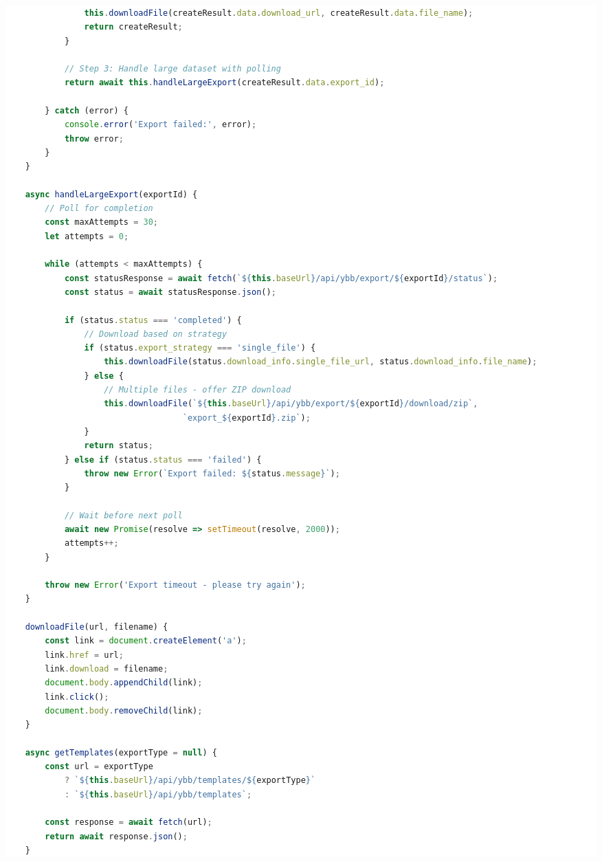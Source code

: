 ```javascript
                this.downloadFile(createResult.data.download_url, createResult.data.file_name);
                return createResult;
            }

            // Step 3: Handle large dataset with polling
            return await this.handleLargeExport(createResult.data.export_id);

        } catch (error) {
            console.error('Export failed:', error);
            throw error;
        }
    }

    async handleLargeExport(exportId) {
        // Poll for completion
        const maxAttempts = 30;
        let attempts = 0;

        while (attempts < maxAttempts) {
            const statusResponse = await fetch(`${this.baseUrl}/api/ybb/export/${exportId}/status`);
            const status = await statusResponse.json();

            if (status.status === 'completed') {
                // Download based on strategy
                if (status.export_strategy === 'single_file') {
                    this.downloadFile(status.download_info.single_file_url, status.download_info.file_name);
                } else {
                    // Multiple files - offer ZIP download
                    this.downloadFile(`${this.baseUrl}/api/ybb/export/${exportId}/download/zip`, 
                                    `export_${exportId}.zip`);
                }
                return status;
            } else if (status.status === 'failed') {
                throw new Error(`Export failed: ${status.message}`);
            }

            // Wait before next poll
            await new Promise(resolve => setTimeout(resolve, 2000));
            attempts++;
        }

        throw new Error('Export timeout - please try again');
    }

    downloadFile(url, filename) {
        const link = document.createElement('a');
        link.href = url;
        link.download = filename;
        document.body.appendChild(link);
        link.click();
        document.body.removeChild(link);
    }

    async getTemplates(exportType = null) {
        const url = exportType 
            ? `${this.baseUrl}/api/ybb/templates/${exportType}`
            : `${this.baseUrl}/api/ybb/templates`;

        const response = await fetch(url);
        return await response.json();
    }
```